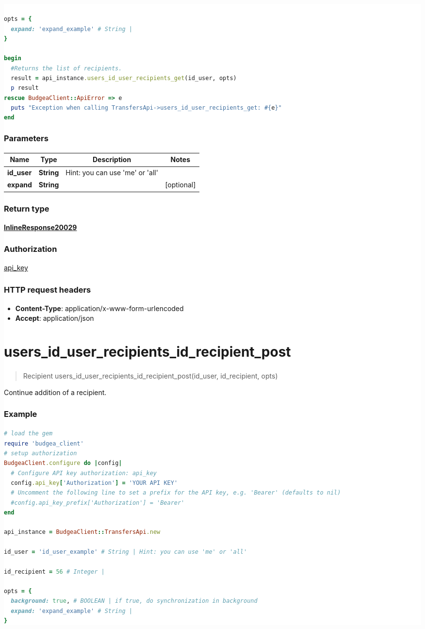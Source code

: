 ```ruby

opts = { 
  expand: 'expand_example' # String | 
}

begin
  #Returns the list of recipients.
  result = api_instance.users_id_user_recipients_get(id_user, opts)
  p result
rescue BudgeaClient::ApiError => e
  puts "Exception when calling TransfersApi->users_id_user_recipients_get: #{e}"
end
```

### Parameters

Name | Type | Description  | Notes
------------- | ------------- | ------------- | -------------
 **id_user** | **String**| Hint: you can use &#39;me&#39; or &#39;all&#39; | 
 **expand** | **String**|  | [optional] 

### Return type

[**InlineResponse20029**](InlineResponse20029.md)

### Authorization

[api_key](../README.md#api_key)

### HTTP request headers

 - **Content-Type**: application/x-www-form-urlencoded
 - **Accept**: application/json



# **users_id_user_recipients_id_recipient_post**
> Recipient users_id_user_recipients_id_recipient_post(id_user, id_recipient, opts)

Continue addition of a recipient.



### Example
```ruby
# load the gem
require 'budgea_client'
# setup authorization
BudgeaClient.configure do |config|
  # Configure API key authorization: api_key
  config.api_key['Authorization'] = 'YOUR API KEY'
  # Uncomment the following line to set a prefix for the API key, e.g. 'Bearer' (defaults to nil)
  #config.api_key_prefix['Authorization'] = 'Bearer'
end

api_instance = BudgeaClient::TransfersApi.new

id_user = 'id_user_example' # String | Hint: you can use 'me' or 'all'

id_recipient = 56 # Integer | 

opts = { 
  background: true, # BOOLEAN | if true, do synchronization in background
  expand: 'expand_example' # String | 
}
```